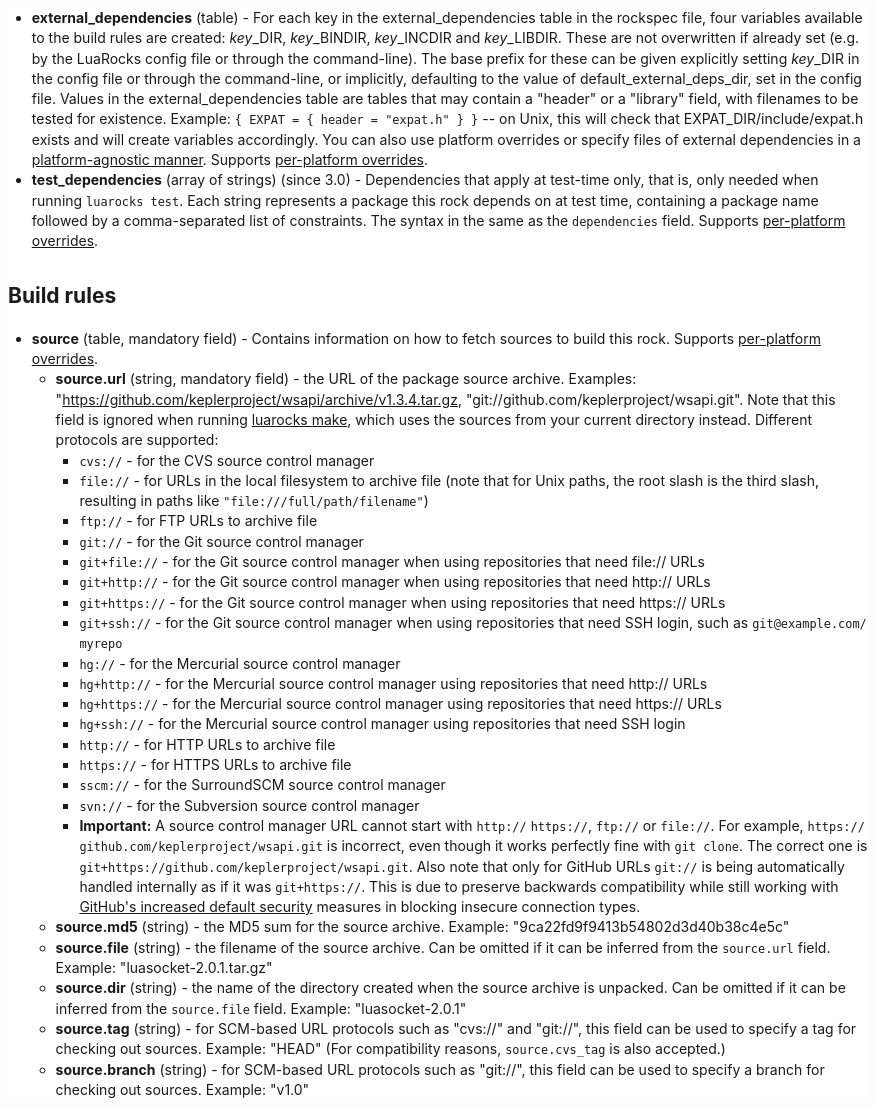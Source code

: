 * **external_dependencies** (table) - For each key in the external_dependencies table in the rockspec file, four variables available to the build rules are created: <i>key</i>_DIR, <i>key</i>_BINDIR, <i>key</i>_INCDIR and <i>key</i>_LIBDIR. These are not overwritten if already set (e.g. by the LuaRocks config file or through the command-line). The base prefix for these can be given explicitly setting <i>key</i>_DIR in the config file or through the command-line, or implicitly, defaulting to the value of default_external_deps_dir, set in the config file. Values in the external_dependencies table are tables that may contain a "header" or a "library" field, with filenames to be tested for existence. Example: `{ EXPAT = { header = "expat.h" } }` -- on Unix, this will check that EXPAT_DIR/include/expat.h exists and will create variables accordingly. You can also use platform overrides or specify files of external dependencies in a [platform-agnostic manner](platform_agnostic_external_dependencies.md). Supports [per-platform overrides](platform_overrides.md).
* **test_dependencies** (array of strings) (since 3.0) - Dependencies that apply at test-time only, that is, only needed when running `luarocks test`. Each string represents a package this rock depends on at test time, containing a package name followed by a comma-separated list of constraints. The syntax in the same as the `dependencies` field. Supports [per-platform overrides](platform_overrides.md).

## Build rules

* **source** (table, mandatory field) - Contains information on how to fetch sources to build this rock. Supports [per-platform overrides](platform_overrides.md).
   * **source.url** (string, mandatory field) - the URL of the package source archive. Examples: "https://github.com/keplerproject/wsapi/archive/v1.3.4.tar.gz, "git://github.com/keplerproject/wsapi.git". Note that this field is ignored when running [luarocks make](luarocks_make.md), which uses the sources from your current directory instead. Different protocols are supported:
      * `cvs://` - for the CVS source control manager
      * `file://` - for URLs in the local filesystem to archive file (note that for Unix paths, the root slash is the third slash, resulting in paths like `"file:///full/path/filename"`)
      * `ftp://` - for FTP URLs to archive file
      * `git://` - for the Git source control manager
      * `git+file://` - for the Git source control manager when using repositories that need file:// URLs
      * `git+http://` - for the Git source control manager when using repositories that need http:// URLs
      * `git+https://` - for the Git source control manager when using repositories that need https:// URLs
      * `git+ssh://` - for the Git source control manager when using repositories that need SSH login, such as `git@example.com/myrepo`
      * `hg://` - for the Mercurial source control manager
      * `hg+http://` - for the Mercurial source control manager using repositories that need http:// URLs
      * `hg+https://` - for the Mercurial source control manager using repositories that need https:// URLs
      * `hg+ssh://` - for the Mercurial source control manager using repositories that need SSH login
      * `http://` - for HTTP URLs to archive file
      * `https://` - for HTTPS URLs to archive file
      * `sscm://` - for the SurroundSCM source control manager
      * `svn://` - for the Subversion source control manager
      * **Important:** A source control manager URL cannot start with `http://` `https://`, `ftp://` or `file://`. For example, `https://github.com/keplerproject/wsapi.git` is incorrect, even though it works perfectly fine with `git clone`. The correct one is `git+https://github.com/keplerproject/wsapi.git`. Also note that only for GitHub URLs `git://` is being automatically handled internally as if it was `git+https://`. This is due to preserve backwards compatibility while still working with [GitHub's increased default security](https://github.blog/security/application-security/improving-git-protocol-security-github/) measures in blocking insecure connection types.
   * **source.md5** (string) - the MD5 sum for the source archive. Example: "9ca22fd9f9413b54802d3d40b38c4e5c"
   * **source.file** (string) - the filename of the source archive. Can be omitted if it can be inferred from the `source.url` field. Example: "luasocket-2.0.1.tar.gz"
   * **source.dir** (string) - the name of the directory created when the source archive is unpacked. Can be omitted if it can be inferred from the `source.file` field. Example: "luasocket-2.0.1"
   * **source.tag** (string) - for SCM-based URL protocols such as "cvs://" and "git://", this field can be used to specify a tag for checking out sources. Example: "HEAD" (For compatibility reasons, `source.cvs_tag` is also accepted.)
   * **source.branch** (string) - for SCM-based URL protocols such as "git://", this field can be used to specify a branch for checking out sources. Example: "v1.0"
